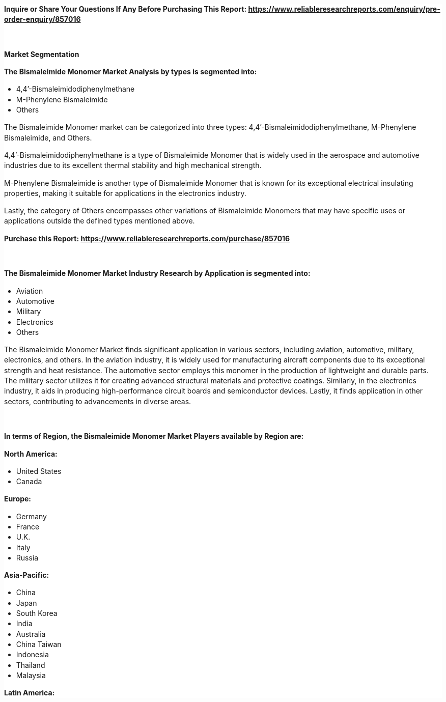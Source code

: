 <p><strong>Inquire or Share Your Questions If Any Before Purchasing This Report: <a href="https://www.reliableresearchreports.com/enquiry/pre-order-enquiry/857016">https://www.reliableresearchreports.com/enquiry/pre-order-enquiry/857016</a></strong></p>
<p>&nbsp;</p>
<p><strong>Market Segmentation</strong></p>
<p><strong>The Bismaleimide Monomer Market Analysis by types is segmented into:</strong></p>
<p><ul><li>4,4’-Bismaleimidodiphenylmethane</li><li>M-Phenylene Bismaleimide</li><li>Others</li></ul></p>
<p><p>The Bismaleimide Monomer market can be categorized into three types: 4,4’-Bismaleimidodiphenylmethane, M-Phenylene Bismaleimide, and Others. </p><p>4,4’-Bismaleimidodiphenylmethane is a type of Bismaleimide Monomer that is widely used in the aerospace and automotive industries due to its excellent thermal stability and high mechanical strength. </p><p>M-Phenylene Bismaleimide is another type of Bismaleimide Monomer that is known for its exceptional electrical insulating properties, making it suitable for applications in the electronics industry. </p><p>Lastly, the category of Others encompasses other variations of Bismaleimide Monomers that may have specific uses or applications outside the defined types mentioned above.</p></p>
<p><strong>Purchase this Report:&nbsp;<a href="https://www.reliableresearchreports.com/purchase/857016">https://www.reliableresearchreports.com/purchase/857016</a></strong></p>
<p>&nbsp;</p>
<p><strong>The Bismaleimide Monomer Market Industry Research by Application is segmented into:</strong></p>
<p><ul><li>Aviation</li><li>Automotive</li><li>Military</li><li>Electronics</li><li>Others</li></ul></p>
<p><p>The Bismaleimide Monomer Market finds significant application in various sectors, including aviation, automotive, military, electronics, and others. In the aviation industry, it is widely used for manufacturing aircraft components due to its exceptional strength and heat resistance. The automotive sector employs this monomer in the production of lightweight and durable parts. The military sector utilizes it for creating advanced structural materials and protective coatings. Similarly, in the electronics industry, it aids in producing high-performance circuit boards and semiconductor devices. Lastly, it finds application in other sectors, contributing to advancements in diverse areas.</p></p>
<p>&nbsp;</p>
<p><strong>In terms of Region, the Bismaleimide Monomer Market Players available by Region are:</strong></p>
<p>
    <p> <strong> North America: </strong>
        <ul>
            <li>United States</li>
            <li>Canada</li>
        </ul>
        </p> 
    <p> <strong> Europe: </strong>
        <ul>
            <li>Germany</li>
            <li>France</li>
            <li>U.K.</li>
            <li>Italy</li>
            <li>Russia</li>
        </ul>
        </p> 
    <p> <strong> Asia-Pacific: </strong>
        <ul>
            <li>China</li>
            <li>Japan</li>
            <li>South Korea</li>
            <li>India</li>
            <li>Australia</li>
            <li>China Taiwan</li>
            <li>Indonesia</li>
            <li>Thailand</li>
            <li>Malaysia</li>
        </ul>
        </p> 
    <p> <strong> Latin America: </strong>